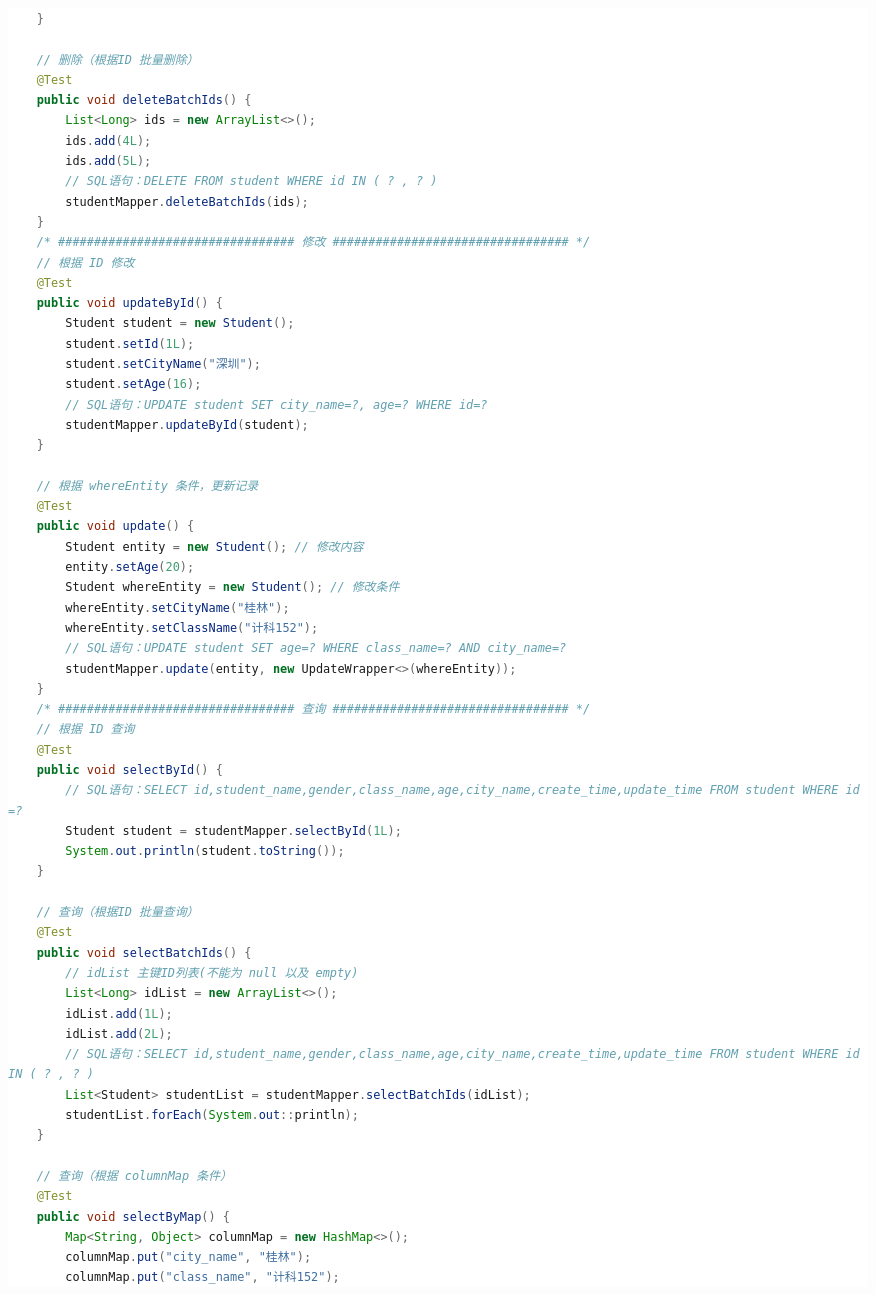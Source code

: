 ```java
    }

    // 删除（根据ID 批量删除）
    @Test
    public void deleteBatchIds() {
        List<Long> ids = new ArrayList<>();
        ids.add(4L);
        ids.add(5L);
        // SQL语句：DELETE FROM student WHERE id IN ( ? , ? )
        studentMapper.deleteBatchIds(ids);
    }
    /* ################################# 修改 ################################# */
    // 根据 ID 修改
    @Test
    public void updateById() {
        Student student = new Student();
        student.setId(1L);
        student.setCityName("深圳");
        student.setAge(16);
        // SQL语句：UPDATE student SET city_name=?, age=? WHERE id=?
        studentMapper.updateById(student);
    }

    // 根据 whereEntity 条件，更新记录
    @Test
    public void update() {
        Student entity = new Student(); // 修改内容
        entity.setAge(20);
        Student whereEntity = new Student(); // 修改条件
        whereEntity.setCityName("桂林");
        whereEntity.setClassName("计科152");
        // SQL语句：UPDATE student SET age=? WHERE class_name=? AND city_name=?
        studentMapper.update(entity, new UpdateWrapper<>(whereEntity));
    }
    /* ################################# 查询 ################################# */
    // 根据 ID 查询
    @Test
    public void selectById() {
        // SQL语句：SELECT id,student_name,gender,class_name,age,city_name,create_time,update_time FROM student WHERE id=?
        Student student = studentMapper.selectById(1L);
        System.out.println(student.toString());
    }

    // 查询（根据ID 批量查询）
    @Test
    public void selectBatchIds() {
        // idList 主键ID列表(不能为 null 以及 empty)
        List<Long> idList = new ArrayList<>();
        idList.add(1L);
        idList.add(2L);
        // SQL语句：SELECT id,student_name,gender,class_name,age,city_name,create_time,update_time FROM student WHERE id IN ( ? , ? )
        List<Student> studentList = studentMapper.selectBatchIds(idList);
        studentList.forEach(System.out::println);
    }

    // 查询（根据 columnMap 条件）
    @Test
    public void selectByMap() {
        Map<String, Object> columnMap = new HashMap<>();
        columnMap.put("city_name", "桂林");
        columnMap.put("class_name", "计科152");
```